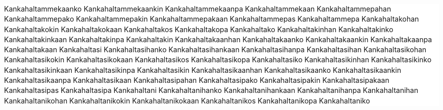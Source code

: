 Kankahaltammekaanko
Kankahaltammekaankin
Kankahaltammekaanpa
Kankahaltammekaan
Kankahaltammepahan
Kankahaltammepako
Kankahaltammepakin
Kankahaltammepakaan
Kankahaltammepas
Kankahaltammepa
Kankahaltakohan
Kankahaltakokin
Kankahaltakokaan
Kankahaltakos
Kankahaltakopa
Kankahaltako
Kankahaltakinhan
Kankahaltakinko
Kankahaltakinkaan
Kankahaltakinpa
Kankahaltakin
Kankahaltakaanhan
Kankahaltakaanko
Kankahaltakaankin
Kankahaltakaanpa
Kankahaltakaan
Kankahaltasi
Kankahaltasihanko
Kankahaltasihankaan
Kankahaltasihanpa
Kankahaltasihan
Kankahaltasikohan
Kankahaltasikokin
Kankahaltasikokaan
Kankahaltasikos
Kankahaltasikopa
Kankahaltasiko
Kankahaltasikinhan
Kankahaltasikinko
Kankahaltasikinkaan
Kankahaltasikinpa
Kankahaltasikin
Kankahaltasikaanhan
Kankahaltasikaanko
Kankahaltasikaankin
Kankahaltasikaanpa
Kankahaltasikaan
Kankahaltasipahan
Kankahaltasipako
Kankahaltasipakin
Kankahaltasipakaan
Kankahaltasipas
Kankahaltasipa
Kankahaltani
Kankahaltanihanko
Kankahaltanihankaan
Kankahaltanihanpa
Kankahaltanihan
Kankahaltanikohan
Kankahaltanikokin
Kankahaltanikokaan
Kankahaltanikos
Kankahaltanikopa
Kankahaltaniko